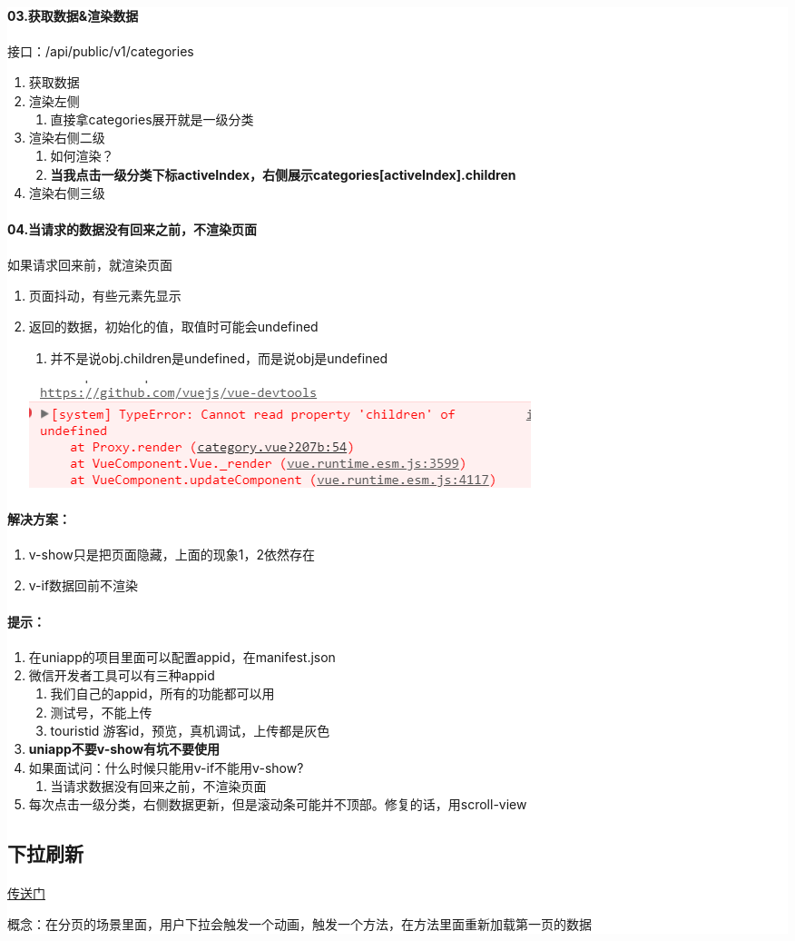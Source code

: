 #### 03.获取数据&渲染数据

接口：/api/public/v1/categories

1. 获取数据
2. 渲染左侧
   1. 直接拿categories展开就是一级分类
3. 渲染右侧二级
   1. 如何渲染？
   2. **当我点击一级分类下标activeIndex，右侧展示categories[activeIndex].children**
4. 渲染右侧三级

#### 04.当请求的数据没有回来之前，不渲染页面

如果请求回来前，就渲染页面

1. 页面抖动，有些元素先显示

2. 返回的数据，初始化的值，取值时可能会undefined

   1. 并不是说obj.children是undefined，而是说obj是undefined

   ![image-20200324110243207](assets/image-20200324110243207.png)

#### 解决方案：

1. v-show只是把页面隐藏，上面的现象1，2依然存在

2. v-if数据回前不渲染

   

#### 提示：

1. 在uniapp的项目里面可以配置appid，在manifest.json
2. 微信开发者工具可以有三种appid
   1. 我们自己的appid，所有的功能都可以用
   2. 测试号，不能上传
   3. touristid 游客id，预览，真机调试，上传都是灰色
3. **uniapp不要v-show有坑不要使用**
4. 如果面试问：什么时候只能用v-if不能用v-show?
   1. 当请求数据没有回来之前，不渲染页面
5. 每次点击一级分类，右侧数据更新，但是滚动条可能并不顶部。修复的话，用scroll-view



## 下拉刷新

[传送门](https://developers.weixin.qq.com/miniprogram/dev/reference/configuration/page.html)

概念：在分页的场景里面，用户下拉会触发一个动画，触发一个方法，在方法里面重新加载第一页的数据
